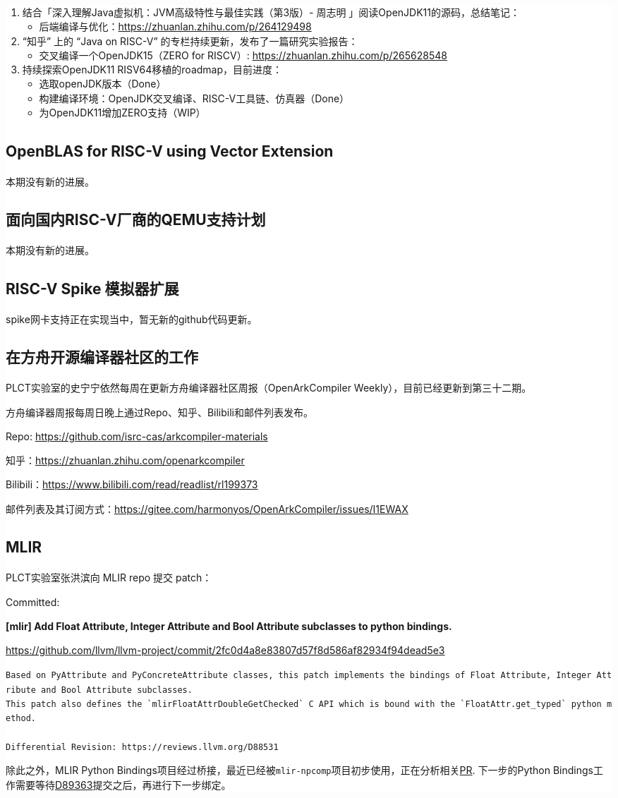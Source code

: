 1. 结合「深入理解Java虚拟机：JVM高级特性与最佳实践（第3版）- 周志明 」阅读OpenJDK11的源码，总结笔记：
   - 后端编译与优化：https://zhuanlan.zhihu.com/p/264129498
2. “知乎” 上的 “Java on RISC-V” 的专栏持续更新，发布了一篇研究实验报告：
   - 交叉编译一个OpenJDK15（ZERO for RISCV）: https://zhuanlan.zhihu.com/p/265628548
3. 持续探索OpenJDK11 RISV64移植的roadmap，目前进度：
   - 选取openJDK版本（Done）
   - 构建编译环境：OpenJDK交叉编译、RISC-V工具链、仿真器（Done）
   - 为OpenJDK11增加ZERO支持（WIP）

## OpenBLAS for RISC-V using Vector Extension

本期没有新的进展。

## 面向国内RISC-V厂商的QEMU支持计划

本期没有新的进展。

## RISC-V Spike 模拟器扩展

spike网卡支持正在实现当中，暂无新的github代码更新。

## 在方舟开源编译器社区的工作

PLCT实验室的史宁宁依然每周在更新方舟编译器社区周报（OpenArkCompiler Weekly），目前已经更新到第三十二期。

方舟编译器周报每周日晚上通过Repo、知乎、Bilibili和邮件列表发布。

Repo: https://github.com/isrc-cas/arkcompiler-materials

知乎：https://zhuanlan.zhihu.com/openarkcompiler

Bilibili：https://www.bilibili.com/read/readlist/rl199373

邮件列表及其订阅方式：https://gitee.com/harmonyos/OpenArkCompiler/issues/I1EWAX

## MLIR

PLCT实验室张洪滨向 MLIR repo 提交 patch：

Committed:

**[mlir] Add Float Attribute, Integer Attribute and Bool Attribute subclasses to python bindings.**

https://github.com/llvm/llvm-project/commit/2fc0d4a8e83807d57f8d586af82934f94dead5e3

```
Based on PyAttribute and PyConcreteAttribute classes, this patch implements the bindings of Float Attribute, Integer Attribute and Bool Attribute subclasses.
This patch also defines the `mlirFloatAttrDoubleGetChecked` C API which is bound with the `FloatAttr.get_typed` python method.

Differential Revision: https://reviews.llvm.org/D88531
```

除此之外，MLIR Python Bindings项目经过桥接，最近已经被`mlir-npcomp`项目初步使用，正在分析相关[PR](https://github.com/llvm/mlir-npcomp/pull/77). 下一步的Python Bindings工作需要等待[D89363](https://reviews.llvm.org/D89363)提交之后，再进行下一步绑定。
